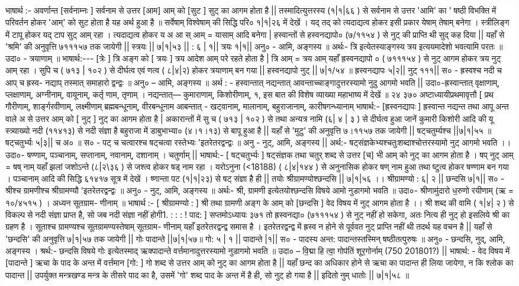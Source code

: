 भाषार्थ :- अवर्णान्त [सर्वनाम्नः ] सर्वनाम से उत्तर [आम] आम् को [सुट ] सुट् का आगम होता है || तस्मादित्युत्तरस्य (१|१|६६ ) से सर्वनाम से उत्तर 'आमि' का ' षष्ठी विभक्ति में परिवर्तन होकर 'आम्' को सुट होता है यह अर्थ हुआ है ॥ सर्वेषाम् विश्वेषाम् की सिद्धि परि० १|१|२६ में देखें । यद् तद् को त्यदाद्यत्व होकर इसी प्रकार येषाम् तेषाम् बनेगा । स्त्रीलिङ्ग में टापू होकर यद् टाप सुट् आम् रहा । त्यदाद्यत्व होकर य अ आ स् आम् = यासाम् आदि बनेगा | हस्वान्तों से हस्वनद्यापो० (७/११५४ ) से नुट् की प्राप्ति थी सुद् कह दिया || 
यहाँ से 'श्रमि' की अनुवृत्ति ७१११५७ तक जायेगी || 
स्त्रयः || ७|१|५३ || 
: ६ | १|| त्रयः १|१|| अनु० - आमि, अङ्गस्य ॥ अर्थः- त्रि इत्येतस्याङ्गस्य त्रय इत्ययमादेशो भवत्यामि परतः ॥ उदा० - त्रयाणाम् ॥ 
भाषार्थ:--- [त्रेः ] त्रि अङ्ग को [ त्रयः ] त्रय आदेश आम् परे रहते होता है | त्रि आम् = त्रय आम् यहाँ ह्रस्वनद्यापो ० ( ७१११५४ ) से नुट् आगम होकर त्रय नुट् आम् रहा । सुपि च ( ७१३ | १०२ ) से दीर्घत्व एवं णत्व ( ८|४|२) होकर त्रयाणाम् बन गया || 
हस्वनद्यापो नुट् || ७|१/५४ ॥ 
ह्रस्वनद्यापः ५|२|| नुट् १११|| स० - ह्रस्वश्च नदी च आप् च ह्रस्व- नद्याप् तस्मात् समाहारो द्वन्द्वः ॥ अनु० – आमि, अङ्गस्य ॥ अर्थ : - हस्वान्तात् नद्यन्तात् आवन्ताच्चाङ्गादुत्तरस्यामो नुदु आगमो भवति || उदा०-ह्रस्वान्तात् वृक्षाणाम्, प्लक्षाणाम्, अग्नीनाम्, वायूनाम्, कर्तृ णाम, तृणाम् । नद्यन्तात्— कुमाराणाम्, किशोरीणाम्, 
१, इस बात की विशेष व्याख्या महाभाष्य में देखें ॥ 
२४ 
३७० 
अष्टाध्यायीप्रथमावृत्तौ 
[ प्रथ 
गौरीणाम्, शार्ङ्गरवीणाम्, लक्ष्मीणाम् ब्रह्मबन्धूनाम्, वीरबन्धूनाम आबन्तात् - खट्वानाम्, मालानाम्, बहुराजानाम्, कारीषगन्ध्यानाम् भाषार्थ:- [ह्रस्वनद्यापः ] ह्रस्वान्त नद्यन्त तथा आपू अन्त वाले अ से उत्तर आम् को [ नुट् ] नुट् का आगम होता है | अकारान्तों में सु च ( ७१३ | १०२ ) से तथा अन्यत्र नामि (६| ४ | ३ ) से दीर्घत्व हुआ जानें कुमारी किशोरी आदि की यू स्त्र्याख्यो नदी (११४१३) से नदी संज्ञा है बहुराजा में डाबुभाभ्या० (४।१।१३) से बापू हुआ है || यहाँ से 'मुटु' की अनुवृत्ति ७।११५७ तक जायेगी || 
षट्चतुर्म्यश्च ||७|१|५५ ॥ 
षट्चतुर्भ्यः ५|३|| च अ० ॥ स० - पट् च चत्वारश्च षट्चत्वा रस्तेभ्यः 'इतरेतरद्वन्द्वः ॥ अनु - नुट्, आमि, अङ्गस्य || अर्थ:- षट्संज्ञकेभ्यश्चतुःशब्दाश्चोत्तरस्यामो नुट् आगमो भवति ।। उदा०- षण्णाम्, पञ्चानाम्, सप्तानाम्, नवानाम्, दशानाम् । चतुर्णाम् || 
भाषार्थ:- [ षट्चतुर्भ्यः ] षट्संज्ञक तथा चतुर् शब्द से उत्तर [च] भी आम् को नुट् का आगम होता है । षप् नुट् आम् = षष् नाम् यहाँ झलां जशोऽन्ते (८|२\३६ ) से जश्त्व होकर षड् नाम रहा । यरोऽनुना (<18188) ( ८|४|१४४ ) से अनुनासिक होकर षण् नाम हुआ तथा ष्टुत्व होकर षण्णाम बन गया । पञ्चानाम् आदि की सिद्धि ६१४१७ सूत्र में देखें । ष्णान्ता पट (१|१|२३) से षट् संज्ञा है ही || 
तयोः 
श्रीग्रामण्योश्छन्दसि || ७|१|५६ ।। 
श्रीग्रामण्यो : ६| २ || छन्दसि ७|१|| स० - श्रीश्च ग्रामणीश्च श्रीग्रामण्यौ 'इतरेतरद्वन्द्वः ॥ अनु० - नुट्, आमि, अङ्गस्य ॥ अर्थः- श्री, ग्रामणी इत्येतयोश्छन्दसि विषये आमो नुडागमो भवति ॥ उदा०- श्रीणामु॑दारो ध॒रुणो रयीणाम् (ऋ = १०/४५१५ ) । अध्यन सूतग्राम- णीनाम् ॥ 
भाषार्थ :- [ श्रीग्रामण्यो : ] श्री तथा ग्रामणी अङ्ग के आम् को [छन्दसि ] वेद विषय में नुट् आगम होता है ।। श्री शब्द की वामि ( १|४| २ ) से विकल्प से नदी संज्ञा प्राप्त है, सो जब नदी संज्ञा नहीं होगी1. 
: 
: 
: 
! 
पाद: ] 
सप्तमोऽध्यायः 
३७१ 
तो ह्रस्वनद्या० (७१११५४ ) से नुट् नहीं हो सकेगा, अतः नित्य ही नुट् हो इसलिये श्री का ग्रहण है । सूताश्च ग्रामण्यश्च सूतग्रामण्यस्तेषाम् सूतग्राम- णीनाम् यहाँ इतरेतरद्वन्द्व समास है । इतरेतरद्वन्द्व में ह्रस्व न होने से पूर्ववत नुट् प्राप्ति नहीं थी तदर्थ यह वचन है || 
यहाँ से 'छन्दसि' की अनुवृत्ति ७|१|५७ तक जायेगी || 
गोः पादान्ते ||७|१|५७॥ 
गो: ५ | १ || पादान्ते |१|| स० - पादस्य अन्त: पादान्तस्तस्मिन् षष्ठीतत्पुरुषः ॥ अनु० - छन्दसि, नुद्, आमि, अङ्गस्य । श्रर्थ:- छन्दसि विषये गोः इत्येतस्माद् ऋक्पादान्ते वर्त्तमानादुत्तरस्यामो नुडागमो भवति ॥ उदा० – वि॒द्मा हि त्वा॒ गोप॑तिं शूर॒गोर्नाम् (750 201801?) || 
भाषार्थ: - वेद विषय में [पादान्ते ] ऋचा के पाद के अन्त में वर्त्तमान [गो: ] गो शब्द से उत्तर आम् को नुट् का आगम होता है || यहाँ छन्द का अधिकार होने से ऋचा का पादान्त ही लिया जायेगा, न कि श्लोक का पादान्त || उपर्युक्त मन्त्रखण्ड मन्त्र के तीसरे पाद का है, उसमें 'गो' शब्द पाद के अन्त में है ही, सो नुट् हो गया है || 
इदितो नुम् धातोः || ७|१|५८ ॥ 